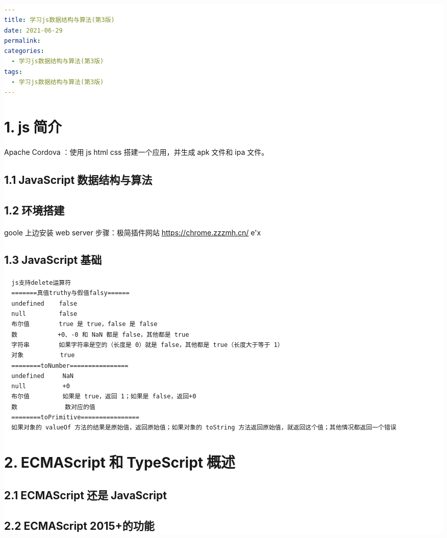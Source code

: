 ```yaml
---
title: 学习js数据结构与算法(第3版)
date: 2021-06-29
permalink:
categories:
  - 学习js数据结构与算法(第3版)
tags:
  - 学习js数据结构与算法(第3版)
---
```


# 1. js 简介

Apache Cordova ：使用 js html css 搭建一个应用，并生成 apk 文件和 ipa 文件。

## 1.1 JavaScript 数据结构与算法

## 1.2 环境搭建

goole 上边安装 web server
步骤：极简插件网站 https://chrome.zzzmh.cn/
e'x

## 1.3 JavaScript 基础

      js支持delete运算符
      =======真值truthy与假值falsy======
      undefined    false
      null         false
      布尔值        true 是 true，false 是 false
      数           +0、-0 和 NaN 都是 false，其他都是 true
      字符串        如果字符串是空的（长度是 0）就是 false，其他都是 true（长度大于等于 1）
      对象          true
      ========toNumber================
      undefined     NaN
      null          +0
      布尔值         如果是 true，返回 1；如果是 false，返回+0
      数             数对应的值
      ========toPrimitive================
      如果对象的 valueOf 方法的结果是原始值，返回原始值；如果对象的 toString 方法返回原始值，就返回这个值；其他情况都返回一个错误

# 2. ECMAScript 和 TypeScript 概述

## 2.1 ECMAScript 还是 JavaScript

## 2.2 ECMAScript 2015+的功能
